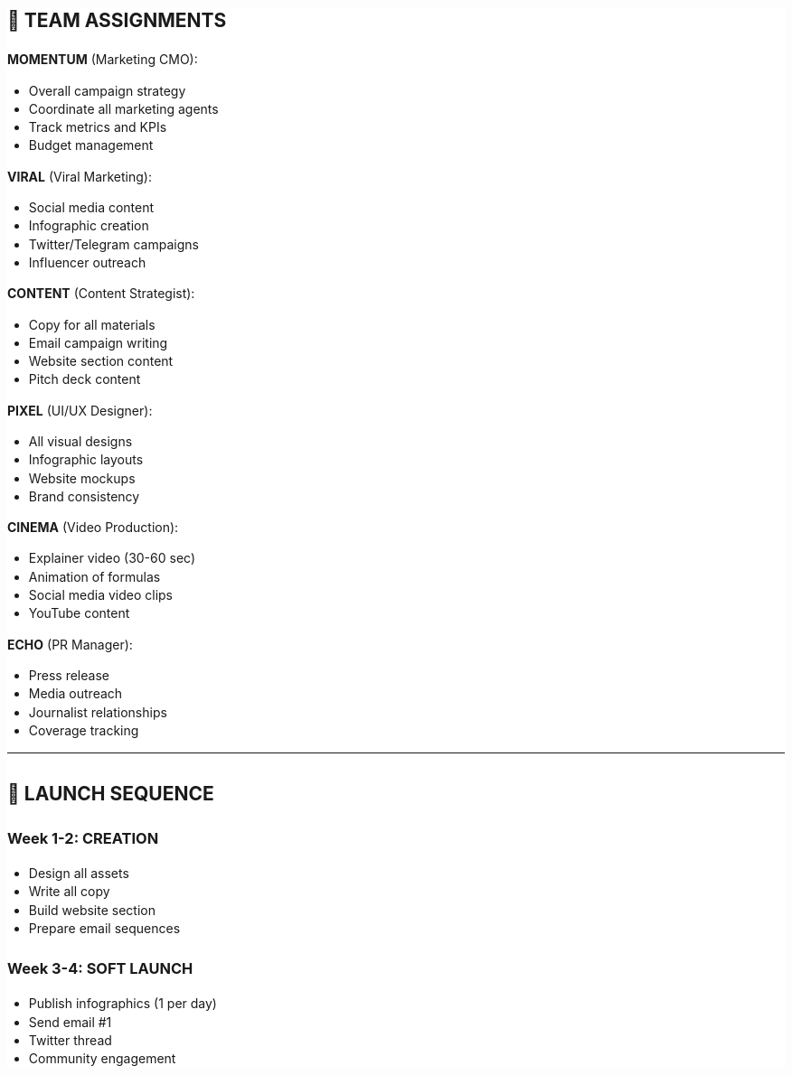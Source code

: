
## 👥 TEAM ASSIGNMENTS

**MOMENTUM** (Marketing CMO):
- Overall campaign strategy
- Coordinate all marketing agents
- Track metrics and KPIs
- Budget management

**VIRAL** (Viral Marketing):
- Social media content
- Infographic creation
- Twitter/Telegram campaigns
- Influencer outreach

**CONTENT** (Content Strategist):
- Copy for all materials
- Email campaign writing
- Website section content
- Pitch deck content

**PIXEL** (UI/UX Designer):
- All visual designs
- Infographic layouts
- Website mockups
- Brand consistency

**CINEMA** (Video Production):
- Explainer video (30-60 sec)
- Animation of formulas
- Social media video clips
- YouTube content

**ECHO** (PR Manager):
- Press release
- Media outreach
- Journalist relationships
- Coverage tracking

---

## 🚀 LAUNCH SEQUENCE

### Week 1-2: CREATION
- Design all assets
- Write all copy
- Build website section
- Prepare email sequences

### Week 3-4: SOFT LAUNCH
- Publish infographics (1 per day)
- Send email #1
- Twitter thread
- Community engagement
